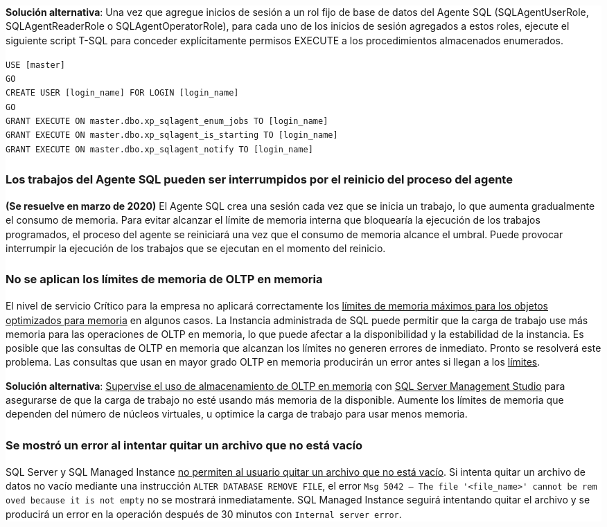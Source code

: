 **Solución alternativa**: Una vez que agregue inicios de sesión a un rol fijo de base de datos del Agente SQL (SQLAgentUserRole, SQLAgentReaderRole o SQLAgentOperatorRole), para cada uno de los inicios de sesión agregados a estos roles, ejecute el siguiente script T-SQL para conceder explícitamente permisos EXECUTE a los procedimientos almacenados enumerados.

```tsql
USE [master]
GO
CREATE USER [login_name] FOR LOGIN [login_name]
GO
GRANT EXECUTE ON master.dbo.xp_sqlagent_enum_jobs TO [login_name]
GRANT EXECUTE ON master.dbo.xp_sqlagent_is_starting TO [login_name]
GRANT EXECUTE ON master.dbo.xp_sqlagent_notify TO [login_name]
```

### <a name="sql-agent-jobs-can-be-interrupted-by-agent-process-restart"></a>Los trabajos del Agente SQL pueden ser interrumpidos por el reinicio del proceso del agente

**(Se resuelve en marzo de 2020)** El Agente SQL crea una sesión cada vez que se inicia un trabajo, lo que aumenta gradualmente el consumo de memoria. Para evitar alcanzar el límite de memoria interna que bloquearía la ejecución de los trabajos programados, el proceso del agente se reiniciará una vez que el consumo de memoria alcance el umbral. Puede provocar interrumpir la ejecución de los trabajos que se ejecutan en el momento del reinicio.

### <a name="in-memory-oltp-memory-limits-are-not-applied"></a>No se aplican los límites de memoria de OLTP en memoria

El nivel de servicio Crítico para la empresa no aplicará correctamente los [límites de memoria máximos para los objetos optimizados para memoria](../managed-instance/resource-limits.md#in-memory-oltp-available-space) en algunos casos. La Instancia administrada de SQL puede permitir que la carga de trabajo use más memoria para las operaciones de OLTP en memoria, lo que puede afectar a la disponibilidad y la estabilidad de la instancia. Es posible que las consultas de OLTP en memoria que alcanzan los límites no generen errores de inmediato. Pronto se resolverá este problema. Las consultas que usan en mayor grado OLTP en memoria producirán un error antes si llegan a los [límites](../managed-instance/resource-limits.md#in-memory-oltp-available-space).

**Solución alternativa**: [Supervise el uso de almacenamiento de OLTP en memoria](../in-memory-oltp-monitor-space.md) con [SQL Server Management Studio](/sql/relational-databases/in-memory-oltp/monitor-and-troubleshoot-memory-usage#bkmk_Monitoring) para asegurarse de que la carga de trabajo no esté usando más memoria de la disponible. Aumente los límites de memoria que dependen del número de núcleos virtuales, u optimice la carga de trabajo para usar menos memoria.
 
### <a name="wrong-error-returned-while-trying-to-remove-a-file-that-is-not-empty"></a>Se mostró un error al intentar quitar un archivo que no está vacío

SQL Server y SQL Managed Instance [no permiten al usuario quitar un archivo que no está vacío](/sql/relational-databases/databases/delete-data-or-log-files-from-a-database#Prerequisites). Si intenta quitar un archivo de datos no vacío mediante una instrucción `ALTER DATABASE REMOVE FILE`, el error `Msg 5042 – The file '<file_name>' cannot be removed because it is not empty` no se mostrará inmediatamente. SQL Managed Instance seguirá intentando quitar el archivo y se producirá un error en la operación después de 30 minutos con `Internal server error`.
